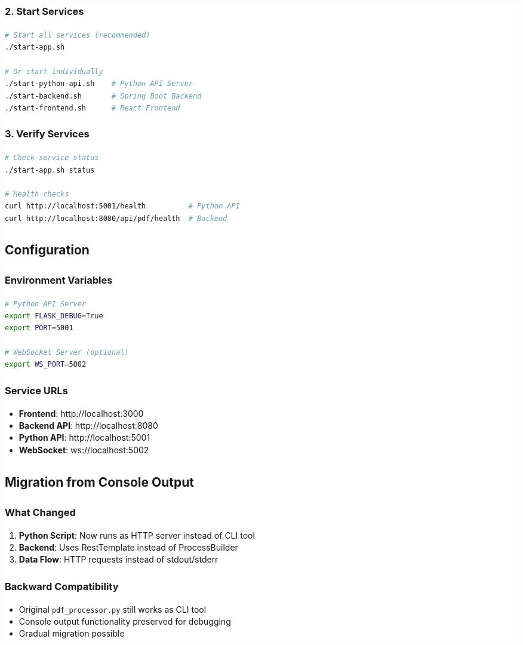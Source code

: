 ### 2. Start Services
```bash
# Start all services (recommended)
./start-app.sh

# Or start individually
./start-python-api.sh    # Python API Server
./start-backend.sh       # Spring Boot Backend
./start-frontend.sh      # React Frontend
```

### 3. Verify Services
```bash
# Check service status
./start-app.sh status

# Health checks
curl http://localhost:5001/health          # Python API
curl http://localhost:8080/api/pdf/health  # Backend
```

## Configuration

### Environment Variables
```bash
# Python API Server
export FLASK_DEBUG=True
export PORT=5001

# WebSocket Server (optional)
export WS_PORT=5002
```

### Service URLs
- **Frontend**: http://localhost:3000
- **Backend API**: http://localhost:8080
- **Python API**: http://localhost:5001
- **WebSocket**: ws://localhost:5002

## Migration from Console Output

### What Changed
1. **Python Script**: Now runs as HTTP server instead of CLI tool
2. **Backend**: Uses RestTemplate instead of ProcessBuilder
3. **Data Flow**: HTTP requests instead of stdout/stderr

### Backward Compatibility
- Original `pdf_processor.py` still works as CLI tool
- Console output functionality preserved for debugging
- Gradual migration possible

